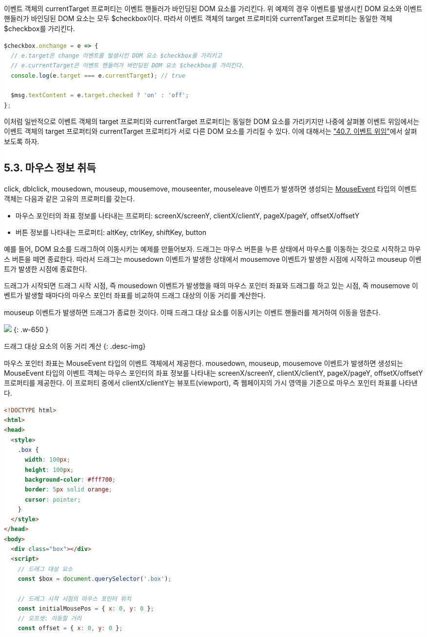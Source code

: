 이벤트 객체의 currentTarget 프로퍼티는 이벤트 핸들러가 바인딩된 DOM 요소를 가리킨다. 위 예제의 경우 이벤트를 발생시킨 DOM 요소와 이벤트 핸들러가 바인딩된 DOM 요소는 모두 $checkbox이다. 따라서 이벤트 객체의 target 프로퍼티와 currentTarget 프로퍼티는 동일한 객체 $checkbox를 가리킨다.

```javascript
$checkbox.onchange = e => {
  // e.target은 change 이벤트를 발생시킨 DOM 요소 $checkbox를 가리키고
  // e.currentTarget은 이벤트 핸들러가 바인딩된 DOM 요소 $checkbox를 가리킨다.
  console.log(e.target === e.currentTarget); // true

  $msg.textContent = e.target.checked ? 'on' : 'off';
};
```

이처럼 일반적으로 이벤트 객체의 target 프로퍼티와 currentTarget 프로퍼티는 동일한 DOM 요소를 가리키지만 나중에 살펴볼 이벤트 위임에서는 이벤트 객체의 target 프로퍼티와 currentTarget 프로퍼티가 서로 다른 DOM 요소를 가리킬 수 있다. 이에 대해서는 ["40.7. 이벤트 위임"](/fastcampus/event#7-이벤트-위임)에서 살펴보도록 하자.

## 5.3. 마우스 정보 취득

click, dblclick, mousedown, mouseup, mousemove, mouseenter, mouseleave 이벤트가 발생하면 생성되는 [MouseEvent](https://developer.mozilla.org/en-US/docs/Web/API/MouseEvent) 타입의 이벤트 객체는 다음과 같은 고유의 프로퍼티를 갖는다.

-	마우스 포인터의 좌표 정보를 나타내는 프로퍼티: screenX/screenY, clientX/clientY, pageX/pageY, offsetX/offsetY

-	버튼 정보를 나타내는 프로퍼티: altKey, ctrlKey, shiftKey, button

예를 들어, DOM 요소를 드래그하여 이동시키는 예제를 만들어보자. 드래그는 마우스 버튼을 누른 상태에서 마우스를 이동하는 것으로 시작하고 마우스 버튼을 떼면 종료한다. 따라서 드래그는 mousedown 이벤트가 발생한 상태에서 mousemove 이벤트가 발생한 시점에 시작하고 mouseup 이벤트가 발생한 시점에 종료한다.

드래그가 시작되면 드래그 시작 시점, 즉 mousedown 이벤트가 발생했을 때의 마우스 포인터 좌표와 드래그를 하고 있는 시점, 즉 mousemove 이벤트가 발생할 때마다의 마우스 포인터 좌표를 비교하여 드래그 대상의 이동 거리를 계산한다.

mouseup 이벤트가 발생하면 드래그가 종료한 것이다. 이때 드래그 대상 요소를 이동시키는 이벤트 핸들러를 제거하여 이동을 멈춘다.

![](/assets/fs-images/40-7.png)
{: .w-650 }

드래그 대상 요소의 이동 거리 계산
{: .desc-img}

마우스 포인터 좌표는 MouseEvent 타입의 이벤트 객체에서 제공한다. mousedown, mouseup, mousemove 이벤트가 발생하면 생성되는 MouseEvent 타입의 이벤트 객체는 마우스 포인터의 좌표 정보를 나타내는 screenX/screenY, clientX/clientY, pageX/pageY, offsetX/offsetY 프로퍼티를 제공한다. 이 프로퍼티 중에서 clientX/clientY는 뷰포트(viewport), 즉 웹페이지의 가시 영역을 기준으로 마우스 포인터 좌표를 나타낸다.

```html
<!DOCTYPE html>
<html>
<head>
  <style>
    .box {
      width: 100px;
      height: 100px;
      background-color: #fff700;
      border: 5px solid orange;
      cursor: pointer;
    }
  </style>
</head>
<body>
  <div class="box"></div>
  <script>
    // 드래그 대상 요소
    const $box = document.querySelector('.box');

    // 드래그 시작 시점의 마우스 포인터 위치
    const initialMousePos = { x: 0, y: 0 };
    // 오프셋: 이동할 거리
    const offset = { x: 0, y: 0 };
```